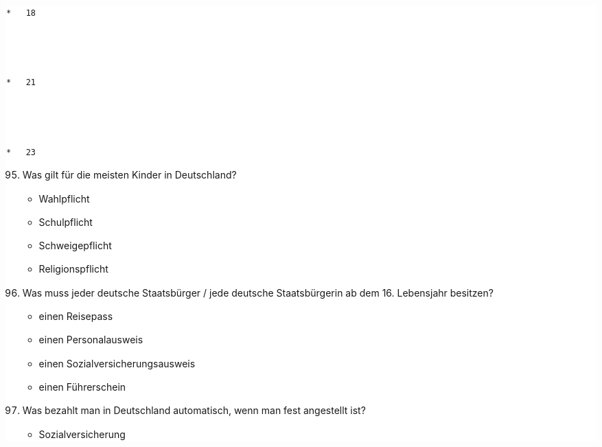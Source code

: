 
    *   18




    *   21




    *   23








95. Was gilt für die meisten Kinder in Deutschland?

    *   Wahlpflicht




    *   Schulpflicht




    *   Schweigepflicht




    *   Religionspflicht








96. Was muss jeder deutsche Staatsbürger / jede deutsche Staatsbürgerin ab
    dem 16. Lebensjahr besitzen?

    *   einen Reisepass




    *   einen Personalausweis




    *   einen Sozialversicherungsausweis




    *   einen Führerschein








97. Was bezahlt man in Deutschland automatisch, wenn man fest angestellt
    ist?

    *   Sozialversicherung

